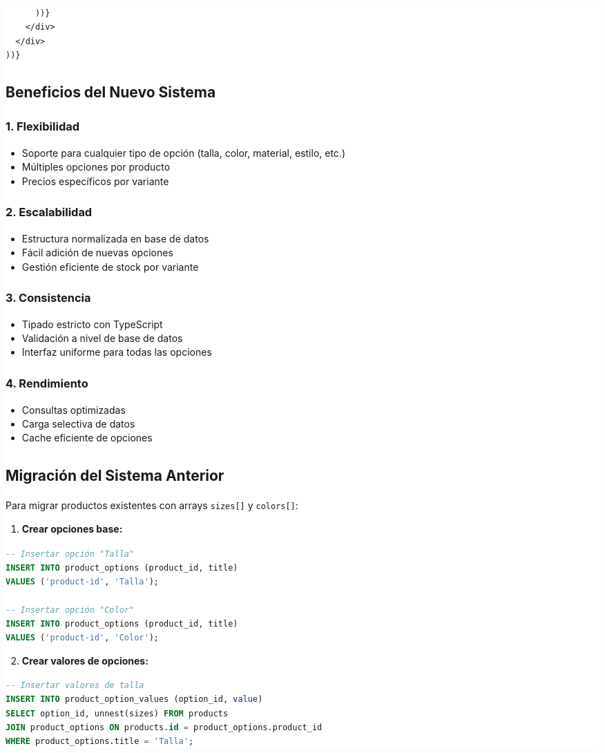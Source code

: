 ```tsx
      ))}
    </div>
  </div>
))}
```

## Beneficios del Nuevo Sistema

### 1. Flexibilidad
- Soporte para cualquier tipo de opción (talla, color, material, estilo, etc.)
- Múltiples opciones por producto
- Precios específicos por variante

### 2. Escalabilidad
- Estructura normalizada en base de datos
- Fácil adición de nuevas opciones
- Gestión eficiente de stock por variante

### 3. Consistencia
- Tipado estricto con TypeScript
- Validación a nivel de base de datos
- Interfaz uniforme para todas las opciones

### 4. Rendimiento
- Consultas optimizadas
- Carga selectiva de datos
- Cache eficiente de opciones

## Migración del Sistema Anterior

Para migrar productos existentes con arrays `sizes[]` y `colors[]`:

1. **Crear opciones base:**
```sql
-- Insertar opción "Talla"
INSERT INTO product_options (product_id, title) 
VALUES ('product-id', 'Talla');

-- Insertar opción "Color"
INSERT INTO product_options (product_id, title) 
VALUES ('product-id', 'Color');
```

2. **Crear valores de opciones:**
```sql
-- Insertar valores de talla
INSERT INTO product_option_values (option_id, value)
SELECT option_id, unnest(sizes) FROM products 
JOIN product_options ON products.id = product_options.product_id
WHERE product_options.title = 'Talla';
```
